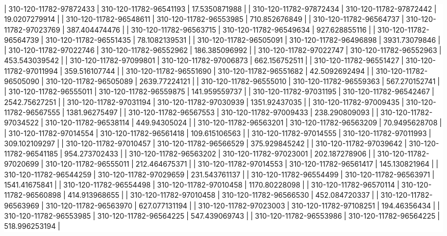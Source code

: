 | 310-120-11782-97872433 | 310-120-11782-96541193 | 17.5350871988 |
| 310-120-11782-97872434 | 310-120-11782-97872442 | 19.0207279914 |
| 310-120-11782-96548611 | 310-120-11782-96553985 | 710.852676849 |
| 310-120-11782-96564737 | 310-120-11782-97023769 | 387.404474476 |
| 310-120-11782-96563715 | 310-120-11782-96549634 | 927.628855116 |
| 310-120-11782-96564739 | 310-120-11782-96551435 | 78.1082139531 |
| 310-120-11782-96505091 | 310-120-11782-96496898 | 3931.73079846 |
| 310-120-11782-97022746 | 310-120-11782-96552962 | 186.385096992 |
| 310-120-11782-97022747 | 310-120-11782-96552963 | 453.543039542 |
| 310-120-11782-97099801 | 310-120-11782-97006873 | 662.156752511 |
| 310-120-11782-96551427 | 310-120-11782-97011994 | 359.516107744 |
| 310-120-11782-96551690 | 310-120-11782-96551682 | 42.5092692494 |
| 310-120-11782-96505090 | 310-120-11782-96505089 | 2639.77224121 |
| 310-120-11782-96555010 | 310-120-11782-96559363 | 567.270152741 |
| 310-120-11782-96555011 | 310-120-11782-96559875 | 141.959559737 |
| 310-120-11782-97031195 | 310-120-11782-96542467 | 2542.75627251 |
| 310-120-11782-97031194 | 310-120-11782-97030939 | 1351.92437035 |
| 310-120-11782-97009435 | 310-120-11782-96567555 | 1381.96275497 |
| 310-120-11782-96567553 | 310-120-11782-97009433 | 238.290809093 |
| 310-120-11782-97034522 | 310-120-11782-96538114 | 449.94305024 |
| 310-120-11782-96563201 | 310-120-11782-96563209 | 70.9495628708 |
| 310-120-11782-97014554 | 310-120-11782-96561418 | 109.615106563 |
| 310-120-11782-97014555 | 310-120-11782-97011993 | 309.102109297 |
| 310-120-11782-97010457 | 310-120-11782-96566529 | 375.929845242 |
| 310-120-11782-97039642 | 310-120-11782-96541185 | 954.273702433 |
| 310-120-11782-96563202 | 310-120-11782-97023001 | 202.187278906 |
| 310-120-11782-97020699 | 310-120-11782-96555011 | 212.464675371 |
| 310-120-11782-97014553 | 310-120-11782-96561417 | 145.130821964 |
| 310-120-11782-96544259 | 310-120-11782-97029659 | 231.543761137 |
| 310-120-11782-96554499 | 310-120-11782-96563971 | 1541.41675841 |
| 310-120-11782-96554498 | 310-120-11782-97010458 | 1170.80228098 |
| 310-120-11782-96570114 | 310-120-11782-96560898 | 414.913968655 |
| 310-120-11782-97010458 | 310-120-11782-96566530 | 452.084720337 |
| 310-120-11782-96563969 | 310-120-11782-96563970 | 627.077131194 |
| 310-120-11782-97023003 | 310-120-11782-97108251 | 194.46356434 |
| 310-120-11782-96553985 | 310-120-11782-96564225 | 547.439069743 |
| 310-120-11782-96553986 | 310-120-11782-96564225 | 518.996253194 |